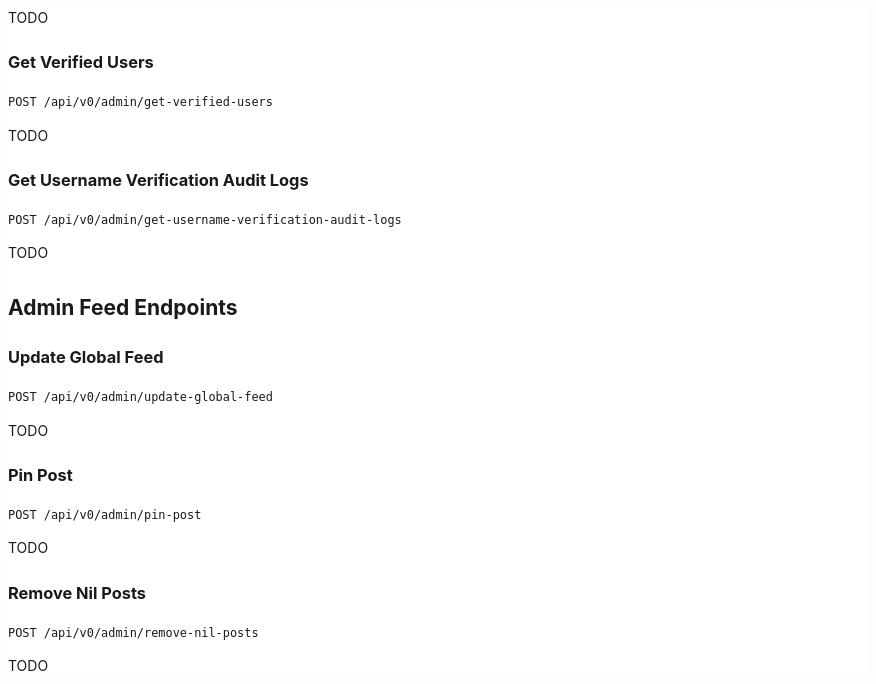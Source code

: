 TODO

### Get Verified Users

```text
POST /api/v0/admin/get-verified-users
```

TODO

### Get Username Verification Audit Logs

```text
POST /api/v0/admin/get-username-verification-audit-logs
```

TODO

## Admin Feed Endpoints

### Update Global Feed

```text
POST /api/v0/admin/update-global-feed
```

TODO

### Pin Post

```text
POST /api/v0/admin/pin-post
```

TODO

### Remove Nil Posts

```text
POST /api/v0/admin/remove-nil-posts
```

TODO

